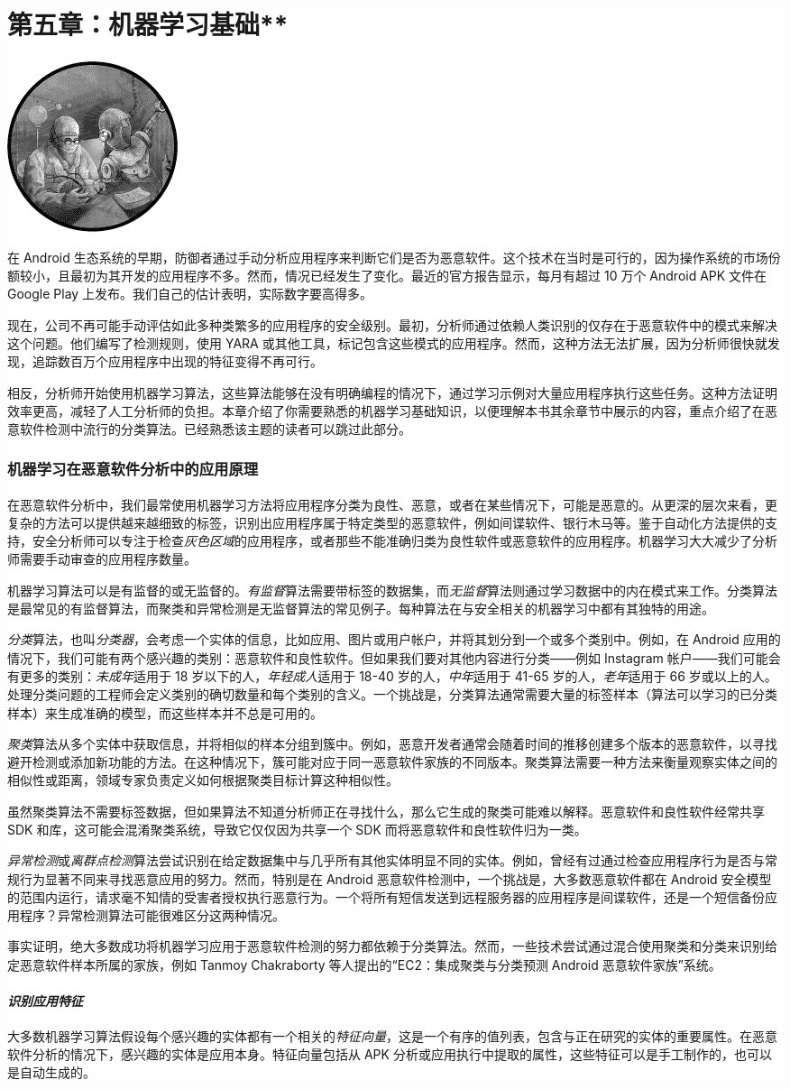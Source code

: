 # 第五章：机器学习基础**

![Image](img/common.jpg)

在 Android 生态系统的早期，防御者通过手动分析应用程序来判断它们是否为恶意软件。这个技术在当时是可行的，因为操作系统的市场份额较小，且最初为其开发的应用程序不多。然而，情况已经发生了变化。最近的官方报告显示，每月有超过 10 万个 Android APK 文件在 Google Play 上发布。我们自己的估计表明，实际数字要高得多。

现在，公司不再可能手动评估如此多种类繁多的应用程序的安全级别。最初，分析师通过依赖人类识别的仅存在于恶意软件中的模式来解决这个问题。他们编写了检测规则，使用 YARA 或其他工具，标记包含这些模式的应用程序。然而，这种方法无法扩展，因为分析师很快就发现，追踪数百万个应用程序中出现的特征变得不再可行。

相反，分析师开始使用机器学习算法，这些算法能够在没有明确编程的情况下，通过学习示例对大量应用程序执行这些任务。这种方法证明效率更高，减轻了人工分析师的负担。本章介绍了你需要熟悉的机器学习基础知识，以便理解本书其余章节中展示的内容，重点介绍了在恶意软件检测中流行的分类算法。已经熟悉该主题的读者可以跳过此部分。

### **机器学习在恶意软件分析中的应用原理**

在恶意软件分析中，我们最常使用机器学习方法将应用程序分类为良性、恶意，或者在某些情况下，可能是恶意的。从更深的层次来看，更复杂的方法可以提供越来越细致的标签，识别出应用程序属于特定类型的恶意软件，例如间谍软件、银行木马等。鉴于自动化方法提供的支持，安全分析师可以专注于检查*灰色区域*的应用程序，或者那些不能准确归类为良性软件或恶意软件的应用程序。机器学习大大减少了分析师需要手动审查的应用程序数量。

机器学习算法可以是有监督的或无监督的。*有监督*算法需要带标签的数据集，而*无监督*算法则通过学习数据中的内在模式来工作。分类算法是最常见的有监督算法，而聚类和异常检测是无监督算法的常见例子。每种算法在与安全相关的机器学习中都有其独特的用途。

*分类*算法，也叫*分类器*，会考虑一个实体的信息，比如应用、图片或用户帐户，并将其划分到一个或多个类别中。例如，在 Android 应用的情况下，我们可能有两个感兴趣的类别：恶意软件和良性软件。但如果我们要对其他内容进行分类——例如 Instagram 帐户——我们可能会有更多的类别：*未成年*适用于 18 岁以下的人，*年轻成人*适用于 18-40 岁的人，*中年*适用于 41-65 岁的人，*老年*适用于 66 岁或以上的人。处理分类问题的工程师会定义类别的确切数量和每个类别的含义。一个挑战是，分类算法通常需要大量的标签样本（算法可以学习的已分类样本）来生成准确的模型，而这些样本并不总是可用的。

*聚类*算法从多个实体中获取信息，并将相似的样本分组到簇中。例如，恶意开发者通常会随着时间的推移创建多个版本的恶意软件，以寻找避开检测或添加新功能的方法。在这种情况下，簇可能对应于同一恶意软件家族的不同版本。聚类算法需要一种方法来衡量观察实体之间的相似性或距离，领域专家负责定义如何根据聚类目标计算这种相似性。

虽然聚类算法不需要标签数据，但如果算法不知道分析师正在寻找什么，那么它生成的聚类可能难以解释。恶意软件和良性软件经常共享 SDK 和库，这可能会混淆聚类系统，导致它仅仅因为共享一个 SDK 而将恶意软件和良性软件归为一类。

*异常检测*或*离群点检测*算法尝试识别在给定数据集中与几乎所有其他实体明显不同的实体。例如，曾经有过通过检查应用程序行为是否与常规行为显著不同来寻找恶意应用的努力。然而，特别是在 Android 恶意软件检测中，一个挑战是，大多数恶意软件都在 Android 安全模型的范围内运行，请求毫不知情的受害者授权执行恶意行为。一个将所有短信发送到远程服务器的应用程序是间谍软件，还是一个短信备份应用程序？异常检测算法可能很难区分这两种情况。

事实证明，绝大多数成功将机器学习应用于恶意软件检测的努力都依赖于分类算法。然而，一些技术尝试通过混合使用聚类和分类来识别给定恶意软件样本所属的家族，例如 Tanmoy Chakraborty 等人提出的“EC2：集成聚类与分类预测 Android 恶意软件家族”系统。

#### ***识别应用特征***

大多数机器学习算法假设每个感兴趣的实体都有一个相关的*特征向量*，这是一个有序的值列表，包含与正在研究的实体的重要属性。在恶意软件分析的情况下，感兴趣的实体是应用本身。特征向量包括从 APK 分析或应用执行中提取的属性，这些特征可以是手工制作的，也可以是自动生成的。
